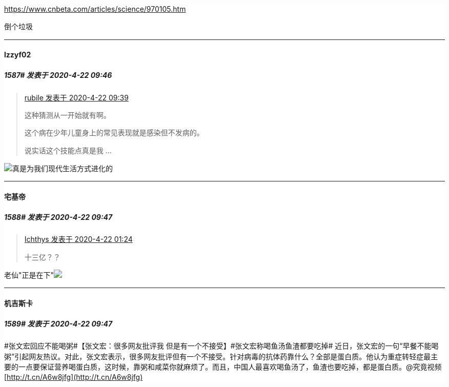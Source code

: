 

https://www.cnbeta.com/articles/science/970105.htm

倒个垃圾







-----

####  lzzyf02  
##### 1587#       发表于 2020-4-22 09:46



<blockquote><a href="httphttps://bbs.saraba1st.com/2b/forum.php?mod=redirect&amp;goto=findpost&amp;pid=47161296&amp;ptid=1925105" target="_blank">rubile 发表于 2020-4-22 09:39</a>

这种猜测从一开始就有啊。

这个病在少年儿童身上的常见表现就是感染但不发病的。

说实话这个技能点真是我 ...</blockquote>
<img src="https://static.saraba1st.com/image/smiley/face2017/069.png" referrerpolicy="no-referrer">真是为我们现代生活方式进化的







-----

####  宅基帝  
##### 1588#       发表于 2020-4-22 09:47



<blockquote><a href="httphttps://bbs.saraba1st.com/2b/forum.php?mod=redirect&amp;goto=findpost&amp;pid=47160072&amp;ptid=1925105" target="_blank">Ichthys 发表于 2020-4-22 01:24</a>

十三亿？？</blockquote>
老仙"正是在下"<img src="https://static.saraba1st.com/image/smiley/face2017/243.gif" referrerpolicy="no-referrer">







-----

####  机吉斯卡  
##### 1589#       发表于 2020-4-22 09:47




#张文宏回应不能喝粥#【张文宏：很多网友批评我 但是有一个不接受】#张文宏称喝鱼汤鱼渣都要吃掉# 近日，张文宏的一句“早餐不能喝粥”引起网友热议。对此，张文宏表示，很多网友批评但有一个不接受。针对病毒的抗体药靠什么？全部是蛋白质。他认为重症转轻症最主要的一点要保证营养喝蛋白质，这时候，靠粥和咸菜你就麻烦了。而且，中国人最喜欢喝鱼汤了，鱼渣也要吃掉，都是蛋白质。@究竟视频 [http://t.cn/A6w8jfg](http://t.cn/A6w8jfg)

